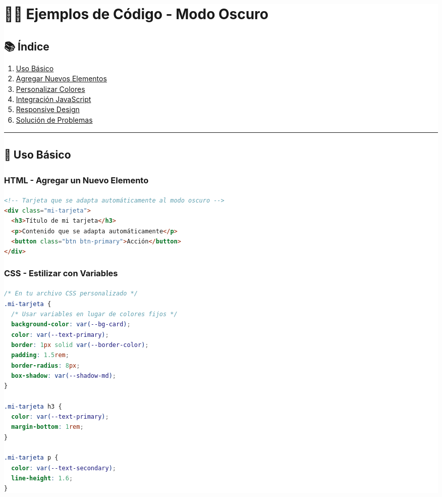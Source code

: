 # 👨‍💻 Ejemplos de Código - Modo Oscuro

## 📚 Índice

1. [Uso Básico](#uso-básico)
2. [Agregar Nuevos Elementos](#agregar-nuevos-elementos)
3. [Personalizar Colores](#personalizar-colores)
4. [Integración JavaScript](#integración-javascript)
5. [Responsive Design](#responsive-design)
6. [Solución de Problemas](#solución-de-problemas)

---

## 🎯 Uso Básico

### HTML - Agregar un Nuevo Elemento

```html
<!-- Tarjeta que se adapta automáticamente al modo oscuro -->
<div class="mi-tarjeta">
  <h3>Título de mi tarjeta</h3>
  <p>Contenido que se adapta automáticamente</p>
  <button class="btn btn-primary">Acción</button>
</div>
```

### CSS - Estilizar con Variables

```css
/* En tu archivo CSS personalizado */
.mi-tarjeta {
  /* Usar variables en lugar de colores fijos */
  background-color: var(--bg-card);
  color: var(--text-primary);
  border: 1px solid var(--border-color);
  padding: 1.5rem;
  border-radius: 8px;
  box-shadow: var(--shadow-md);
}

.mi-tarjeta h3 {
  color: var(--text-primary);
  margin-bottom: 1rem;
}

.mi-tarjeta p {
  color: var(--text-secondary);
  line-height: 1.6;
}
```
